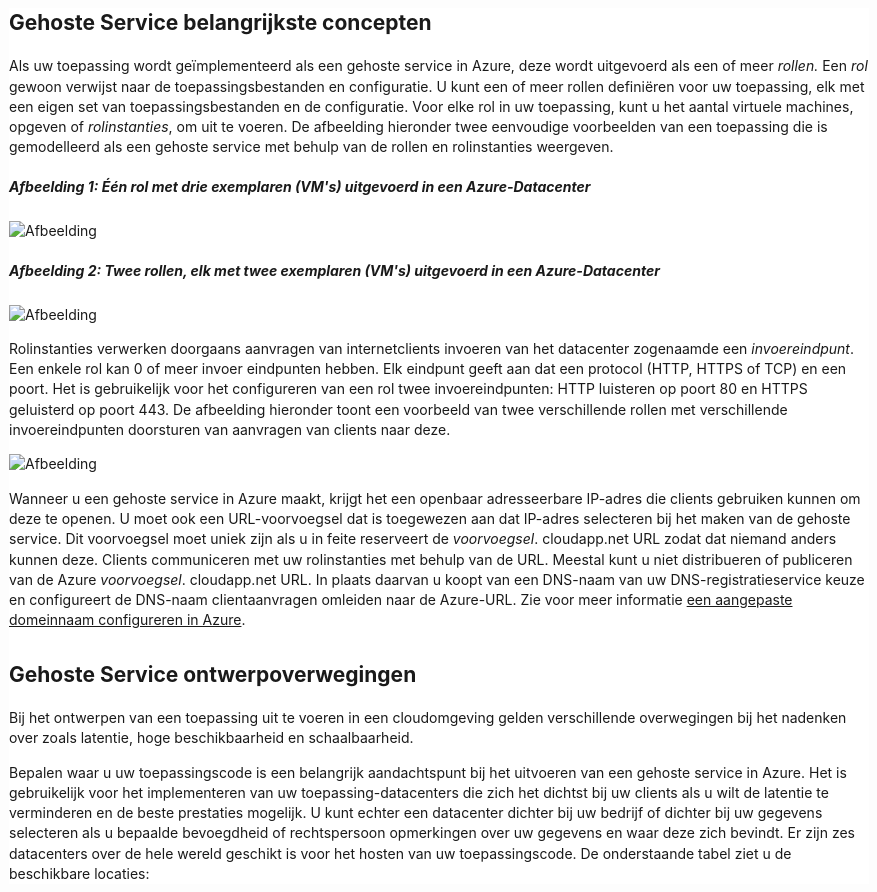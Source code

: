 ## <a id="concepts"></a>Gehoste Service belangrijkste concepten
Als uw toepassing wordt geïmplementeerd als een gehoste service in Azure, deze wordt uitgevoerd als een of meer *rollen.* Een *rol* gewoon verwijst naar de toepassingsbestanden en configuratie. U kunt een of meer rollen definiëren voor uw toepassing, elk met een eigen set van toepassingsbestanden en de configuratie. Voor elke rol in uw toepassing, kunt u het aantal virtuele machines, opgeven of *rolinstanties*, om uit te voeren. De afbeelding hieronder twee eenvoudige voorbeelden van een toepassing die is gemodelleerd als een gehoste service met behulp van de rollen en rolinstanties weergeven.

##### <a name="figure-1-a-single-role-with-three-instances-vms-running-in-an-azure-data-center"></a>Afbeelding 1: Één rol met drie exemplaren (VM's) uitgevoerd in een Azure-Datacenter
![Afbeelding][0]

##### <a name="figure-2-two-roles-each-with-two-instances-vms-running-in-an-azure-data-center"></a>Afbeelding 2: Twee rollen, elk met twee exemplaren (VM's) uitgevoerd in een Azure-Datacenter
![Afbeelding][1]

Rolinstanties verwerken doorgaans aanvragen van internetclients invoeren van het datacenter zogenaamde een *invoereindpunt*. Een enkele rol kan 0 of meer invoer eindpunten hebben. Elk eindpunt geeft aan dat een protocol (HTTP, HTTPS of TCP) en een poort. Het is gebruikelijk voor het configureren van een rol twee invoereindpunten: HTTP luisteren op poort 80 en HTTPS geluisterd op poort 443. De afbeelding hieronder toont een voorbeeld van twee verschillende rollen met verschillende invoereindpunten doorsturen van aanvragen van clients naar deze.

![Afbeelding][2]

Wanneer u een gehoste service in Azure maakt, krijgt het een openbaar adresseerbare IP-adres die clients gebruiken kunnen om deze te openen. U moet ook een URL-voorvoegsel dat is toegewezen aan dat IP-adres selecteren bij het maken van de gehoste service. Dit voorvoegsel moet uniek zijn als u in feite reserveert de *voorvoegsel*. cloudapp.net URL zodat dat niemand anders kunnen deze. Clients communiceren met uw rolinstanties met behulp van de URL. Meestal kunt u niet distribueren of publiceren van de Azure *voorvoegsel*. cloudapp.net URL. In plaats daarvan u koopt van een DNS-naam van uw DNS-registratieservice keuze en configureert de DNS-naam clientaanvragen omleiden naar de Azure-URL. Zie voor meer informatie [een aangepaste domeinnaam configureren in Azure][Configuring a Custom Domain Name in Azure].

## <a id="considerations"></a>Gehoste Service ontwerpoverwegingen
Bij het ontwerpen van een toepassing uit te voeren in een cloudomgeving gelden verschillende overwegingen bij het nadenken over zoals latentie, hoge beschikbaarheid en schaalbaarheid.

Bepalen waar u uw toepassingscode is een belangrijk aandachtspunt bij het uitvoeren van een gehoste service in Azure. Het is gebruikelijk voor het implementeren van uw toepassing-datacenters die zich het dichtst bij uw clients als u wilt de latentie te verminderen en de beste prestaties mogelijk.
U kunt echter een datacenter dichter bij uw bedrijf of dichter bij uw gegevens selecteren als u bepaalde bevoegdheid of rechtspersoon opmerkingen over uw gegevens en waar deze zich bevindt. Er zijn zes datacenters over de hele wereld geschikt is voor het hosten van uw toepassingscode. De onderstaande tabel ziet u de beschikbare locaties:


[Azure Application Model Benefits]: #benefits
[Hosted Service Core Concepts]: #concepts
[Hosted Service Design Considerations]: #considerations
[Designing your Application for Scale]: #scale
[Hosted Service Definition and Configuration]: #defandcfg
[The Service Definition File]: #def
[The Service Configuration File]: #cfg
[Creating and Deploying a Hosted Service]: #hostedservices
[References]: #references
[0]: ./media/application-model/application-model-3.jpg
[1]: ./media/application-model/application-model-4.jpg
[2]: ./media/application-model/application-model-5.jpg
[Configuring a Custom Domain Name in Azure]: http://www.windowsazure.com/develop/net/common-tasks/custom-dns/
[Data Storage Offerings in Azure]: http://www.windowsazure.com/develop/net/fundamentals/cloud-storage/
[3]: ./media/application-model/application-model-6.jpg
[4]: ./media/application-model/application-model-7.jpg
[Azure Pricing]: http://www.windowsazure.com/pricing/calculator/
[Managing Certificates in Azure]: http://msdn.microsoft.com/library/windowsazure/gg981929.aspx
[http://msdn.microsoft.com/library/windowsazure/ee758710.aspx]: http://msdn.microsoft.com/library/windowsazure/ee758710.aspx
[http://msdn.microsoft.com/library/hh560567.aspx]: http://msdn.microsoft.com/library/hh560567.aspx
[beheren Upgrades naar de Azure gasten OS]: http://msdn.microsoft.com/library/ee924680.aspx
[Azure Management Portal]: http://manage.windowsazure.com/
[5]: ./media/application-model/application-model-8.jpg
[Deploying and Updating Azure Applications]: http://www.windowsazure.com/develop/net/fundamentals/deploying-applications/
[Creating a Hosted Service for Azure]: http://msdn.microsoft.com/library/gg432967.aspx
[Managing Hosted Services in Azure]: http://msdn.microsoft.com/library/gg433038.aspx
[Migrating Applications to Azure]: http://msdn.microsoft.com/library/gg186051.aspx
[Configuring an Azure Application]: http://msdn.microsoft.com/library/windowsazure/ee405486.aspx